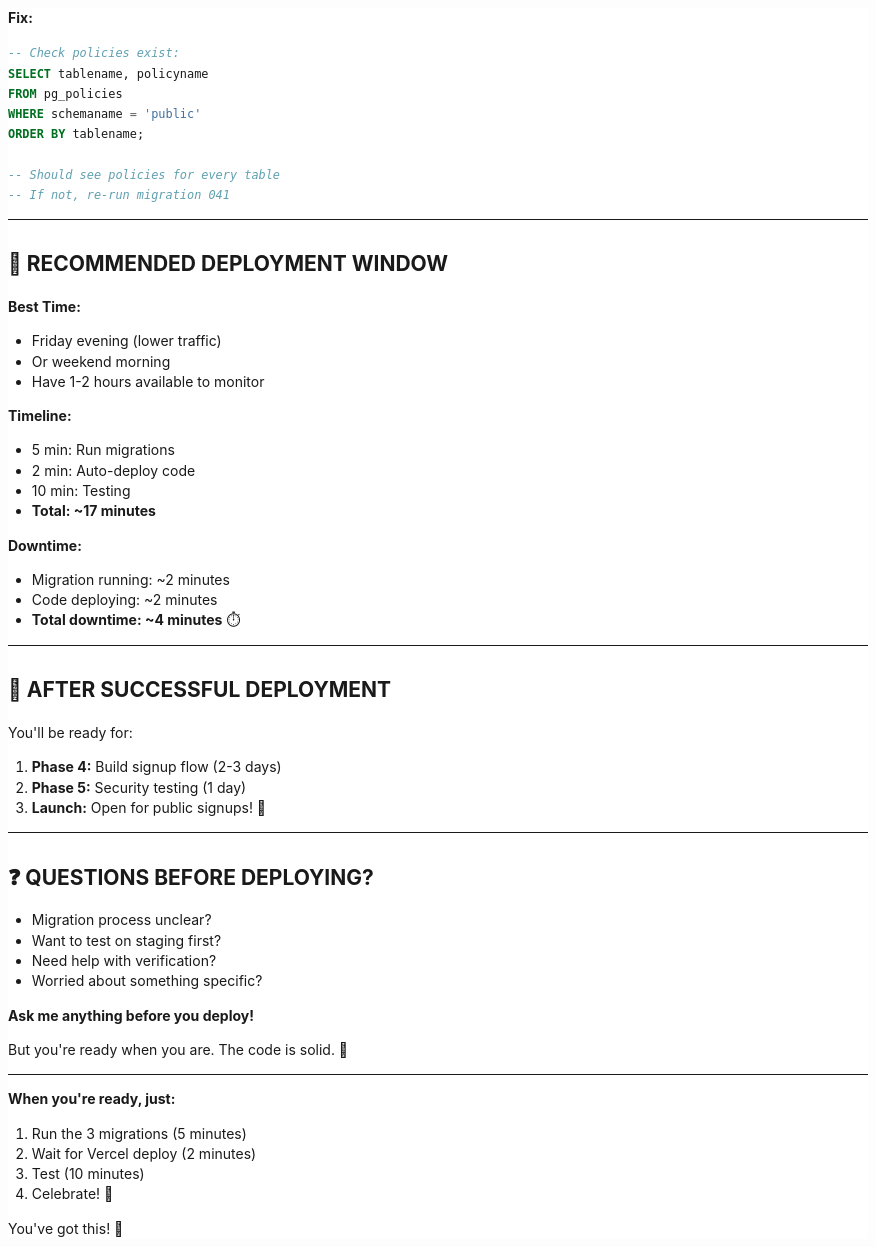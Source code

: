 **Fix:**
```sql
-- Check policies exist:
SELECT tablename, policyname 
FROM pg_policies 
WHERE schemaname = 'public'
ORDER BY tablename;

-- Should see policies for every table
-- If not, re-run migration 041
```

---

## 📅 **RECOMMENDED DEPLOYMENT WINDOW**

**Best Time:**
- Friday evening (lower traffic)
- Or weekend morning
- Have 1-2 hours available to monitor

**Timeline:**
- 5 min: Run migrations
- 2 min: Auto-deploy code
- 10 min: Testing
- **Total: ~17 minutes**

**Downtime:**
- Migration running: ~2 minutes
- Code deploying: ~2 minutes
- **Total downtime: ~4 minutes** ⏱️

---

## 🎊 **AFTER SUCCESSFUL DEPLOYMENT**

You'll be ready for:
1. **Phase 4:** Build signup flow (2-3 days)
2. **Phase 5:** Security testing (1 day)
3. **Launch:** Open for public signups! 🚀

---

## ❓ **QUESTIONS BEFORE DEPLOYING?**

- Migration process unclear?
- Want to test on staging first?
- Need help with verification?
- Worried about something specific?

**Ask me anything before you deploy!** 

But you're ready when you are. The code is solid. 💪

---

**When you're ready, just:**
1. Run the 3 migrations (5 minutes)
2. Wait for Vercel deploy (2 minutes)
3. Test (10 minutes)
4. Celebrate! 🎉

You've got this! 🚀

